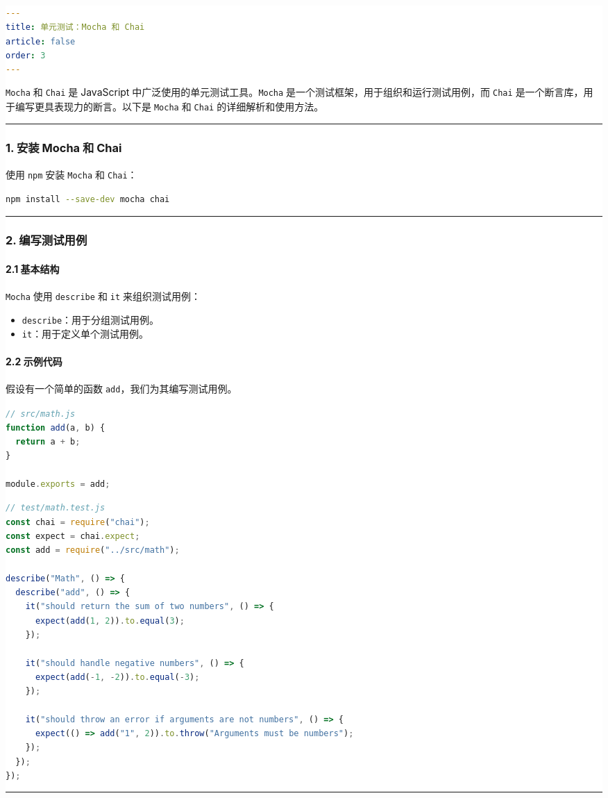 ```yaml
---
title: 单元测试：Mocha 和 Chai
article: false
order: 3
---
```


`Mocha` 和 `Chai` 是 JavaScript 中广泛使用的单元测试工具。`Mocha` 是一个测试框架，用于组织和运行测试用例，而 `Chai` 是一个断言库，用于编写更具表现力的断言。以下是 `Mocha` 和 `Chai` 的详细解析和使用方法。

---

### **1. 安装 Mocha 和 Chai**

使用 `npm` 安装 `Mocha` 和 `Chai`：

```bash
npm install --save-dev mocha chai
```

---

### **2. 编写测试用例**

#### **2.1 基本结构**
`Mocha` 使用 `describe` 和 `it` 来组织测试用例：
- `describe`：用于分组测试用例。
- `it`：用于定义单个测试用例。

#### **2.2 示例代码**
假设有一个简单的函数 `add`，我们为其编写测试用例。

```javascript
// src/math.js
function add(a, b) {
  return a + b;
}

module.exports = add;
```

```javascript
// test/math.test.js
const chai = require("chai");
const expect = chai.expect;
const add = require("../src/math");

describe("Math", () => {
  describe("add", () => {
    it("should return the sum of two numbers", () => {
      expect(add(1, 2)).to.equal(3);
    });

    it("should handle negative numbers", () => {
      expect(add(-1, -2)).to.equal(-3);
    });

    it("should throw an error if arguments are not numbers", () => {
      expect(() => add("1", 2)).to.throw("Arguments must be numbers");
    });
  });
});
```

---